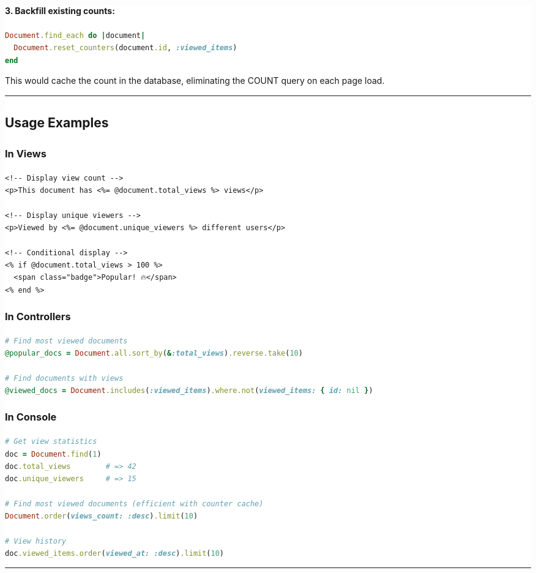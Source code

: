 #### 3. Backfill existing counts:
```ruby
Document.find_each do |document|
  Document.reset_counters(document.id, :viewed_items)
end
```

This would cache the count in the database, eliminating the COUNT query on each page load.

---

## Usage Examples

### In Views

```erb
<!-- Display view count -->
<p>This document has <%= @document.total_views %> views</p>

<!-- Display unique viewers -->
<p>Viewed by <%= @document.unique_viewers %> different users</p>

<!-- Conditional display -->
<% if @document.total_views > 100 %>
  <span class="badge">Popular! 🔥</span>
<% end %>
```

### In Controllers

```ruby
# Find most viewed documents
@popular_docs = Document.all.sort_by(&:total_views).reverse.take(10)

# Find documents with views
@viewed_docs = Document.includes(:viewed_items).where.not(viewed_items: { id: nil })
```

### In Console

```ruby
# Get view statistics
doc = Document.find(1)
doc.total_views        # => 42
doc.unique_viewers     # => 15

# Find most viewed documents (efficient with counter cache)
Document.order(views_count: :desc).limit(10)

# View history
doc.viewed_items.order(viewed_at: :desc).limit(10)
```

---